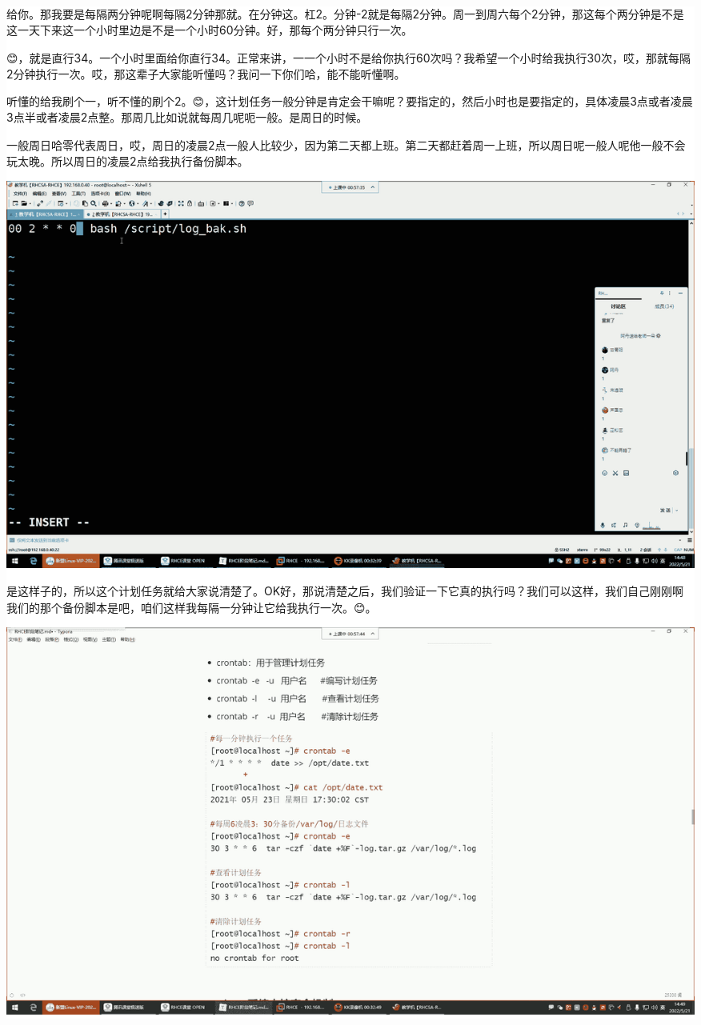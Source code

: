 给你。那我要是每隔两分钟呢啊每隔2分钟那就。在分钟这。杠2。分钟-2就是每隔2分钟。周一到周六每个2分钟，那这每个两分钟是不是这一天下来这一个小时里边是不是一个小时60分钟。好，那每个两分钟只行一次。

😊，就是直行34。一个小时里面给你直行34。正常来讲，一一个小时不是给你执行60次吗？我希望一个小时给我执行30次，哎，那就每隔2分钟执行一次。哎，那这辈子大家能听懂吗？我问一下你们哈，能不能听懂啊。

听懂的给我刷个一，听不懂的刷个2。😊，这计划任务一般分钟是肯定会干嘛呢？要指定的，然后小时也是要指定的，具体凌晨3点或者凌晨3点半或者凌晨2点整。那周几比如说就每周几呢呃一般。是周日的时候。

一般周日哈零代表周日，哎，周日的凌晨2点一般人比较少，因为第二天都上班。第二天都赶着周一上班，所以周日呢一般人呢他一般不会玩太晚。所以周日的凌晨2点给我执行备份脚本。



![](img/baba960d4eed4b79c296c4c42d987581_57.png)

是这样子的，所以这个计划任务就给大家说清楚了。OK好，那说清楚之后，我们验证一下它真的执行吗？我们可以这样，我们自己刚刚啊我们的那个备份脚本是吧，咱们这样我每隔一分钟让它给我执行一次。😊。



![](img/baba960d4eed4b79c296c4c42d987581_59.png)